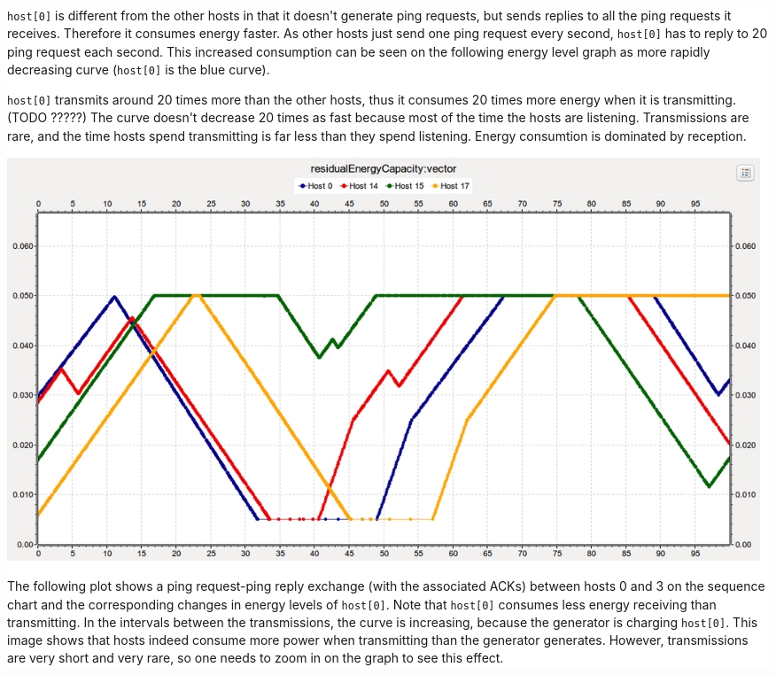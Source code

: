 `host[0]` is different from the other hosts in that it doesn't generate
ping requests, but sends replies to all the ping requests it receives. Therefore it
consumes energy faster. As other hosts just send one ping request every second,
`host[0]` has to reply to 20 ping request each second. This increased
consumption can be seen on the following energy level graph as more rapidly
decreasing curve (`host[0]` is the blue curve).

`host[0]` transmits around 20 times more than the other hosts, thus it
consumes 20 times more energy when it is transmitting. (TODO ?????) The curve doesn't
decrease 20 times as fast because most of the time the hosts are listening.
Transmissions are rare, and the time hosts spend transmitting is far less than they
spend listening. Energy consumtion is dominated by reception.

<img src="consumption4.png" class="screen" width="850" />

The following plot shows a ping request-ping reply exchange (with the associated
ACKs) between hosts 0 and 3 on the sequence chart and the corresponding
changes in energy levels of `host[0]`. Note that `host[0]`
consumes less energy receiving than transmitting. In the intervals between the
transmissions, the curve is increasing, because the generator is charging
`host[0]`. This image shows that hosts indeed consume more power when
transmitting than the generator generates. However, transmissions are very short
and very rare, so one needs to zoom in on the graph to see this effect.
